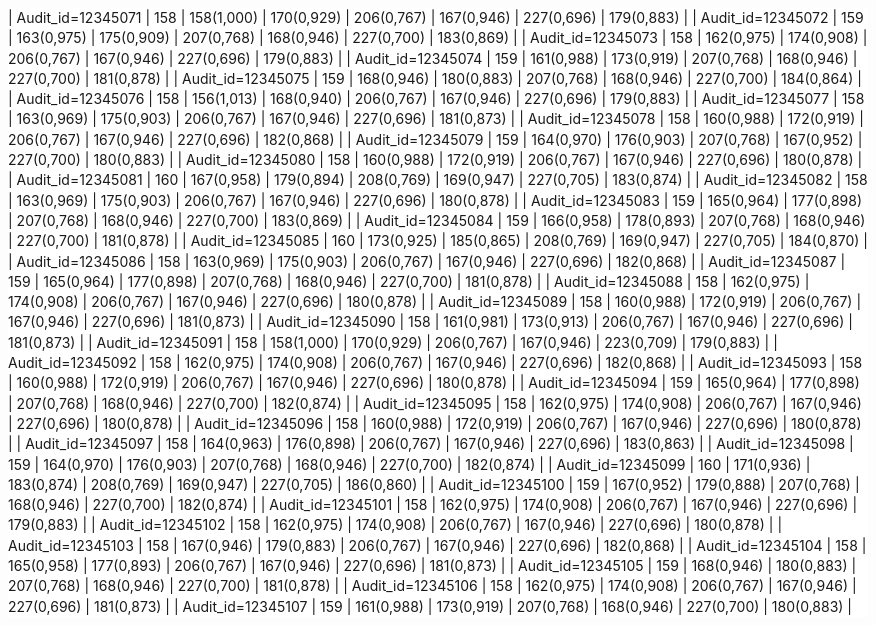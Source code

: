 | Audit_id=12345071 | 158 | 158(1,000) | 170(0,929) | 206(0,767) | 167(0,946) | 227(0,696) | 179(0,883) |
| Audit_id=12345072 | 159 | 163(0,975) | 175(0,909) | 207(0,768) | 168(0,946) | 227(0,700) | 183(0,869) |
| Audit_id=12345073 | 158 | 162(0,975) | 174(0,908) | 206(0,767) | 167(0,946) | 227(0,696) | 179(0,883) |
| Audit_id=12345074 | 159 | 161(0,988) | 173(0,919) | 207(0,768) | 168(0,946) | 227(0,700) | 181(0,878) |
| Audit_id=12345075 | 159 | 168(0,946) | 180(0,883) | 207(0,768) | 168(0,946) | 227(0,700) | 184(0,864) |
| Audit_id=12345076 | 158 | 156(1,013) | 168(0,940) | 206(0,767) | 167(0,946) | 227(0,696) | 179(0,883) |
| Audit_id=12345077 | 158 | 163(0,969) | 175(0,903) | 206(0,767) | 167(0,946) | 227(0,696) | 181(0,873) |
| Audit_id=12345078 | 158 | 160(0,988) | 172(0,919) | 206(0,767) | 167(0,946) | 227(0,696) | 182(0,868) |
| Audit_id=12345079 | 159 | 164(0,970) | 176(0,903) | 207(0,768) | 167(0,952) | 227(0,700) | 180(0,883) |
| Audit_id=12345080 | 158 | 160(0,988) | 172(0,919) | 206(0,767) | 167(0,946) | 227(0,696) | 180(0,878) |
| Audit_id=12345081 | 160 | 167(0,958) | 179(0,894) | 208(0,769) | 169(0,947) | 227(0,705) | 183(0,874) |
| Audit_id=12345082 | 158 | 163(0,969) | 175(0,903) | 206(0,767) | 167(0,946) | 227(0,696) | 180(0,878) |
| Audit_id=12345083 | 159 | 165(0,964) | 177(0,898) | 207(0,768) | 168(0,946) | 227(0,700) | 183(0,869) |
| Audit_id=12345084 | 159 | 166(0,958) | 178(0,893) | 207(0,768) | 168(0,946) | 227(0,700) | 181(0,878) |
| Audit_id=12345085 | 160 | 173(0,925) | 185(0,865) | 208(0,769) | 169(0,947) | 227(0,705) | 184(0,870) |
| Audit_id=12345086 | 158 | 163(0,969) | 175(0,903) | 206(0,767) | 167(0,946) | 227(0,696) | 182(0,868) |
| Audit_id=12345087 | 159 | 165(0,964) | 177(0,898) | 207(0,768) | 168(0,946) | 227(0,700) | 181(0,878) |
| Audit_id=12345088 | 158 | 162(0,975) | 174(0,908) | 206(0,767) | 167(0,946) | 227(0,696) | 180(0,878) |
| Audit_id=12345089 | 158 | 160(0,988) | 172(0,919) | 206(0,767) | 167(0,946) | 227(0,696) | 181(0,873) |
| Audit_id=12345090 | 158 | 161(0,981) | 173(0,913) | 206(0,767) | 167(0,946) | 227(0,696) | 181(0,873) |
| Audit_id=12345091 | 158 | 158(1,000) | 170(0,929) | 206(0,767) | 167(0,946) | 223(0,709) | 179(0,883) |
| Audit_id=12345092 | 158 | 162(0,975) | 174(0,908) | 206(0,767) | 167(0,946) | 227(0,696) | 182(0,868) |
| Audit_id=12345093 | 158 | 160(0,988) | 172(0,919) | 206(0,767) | 167(0,946) | 227(0,696) | 180(0,878) |
| Audit_id=12345094 | 159 | 165(0,964) | 177(0,898) | 207(0,768) | 168(0,946) | 227(0,700) | 182(0,874) |
| Audit_id=12345095 | 158 | 162(0,975) | 174(0,908) | 206(0,767) | 167(0,946) | 227(0,696) | 180(0,878) |
| Audit_id=12345096 | 158 | 160(0,988) | 172(0,919) | 206(0,767) | 167(0,946) | 227(0,696) | 180(0,878) |
| Audit_id=12345097 | 158 | 164(0,963) | 176(0,898) | 206(0,767) | 167(0,946) | 227(0,696) | 183(0,863) |
| Audit_id=12345098 | 159 | 164(0,970) | 176(0,903) | 207(0,768) | 168(0,946) | 227(0,700) | 182(0,874) |
| Audit_id=12345099 | 160 | 171(0,936) | 183(0,874) | 208(0,769) | 169(0,947) | 227(0,705) | 186(0,860) |
| Audit_id=12345100 | 159 | 167(0,952) | 179(0,888) | 207(0,768) | 168(0,946) | 227(0,700) | 182(0,874) |
| Audit_id=12345101 | 158 | 162(0,975) | 174(0,908) | 206(0,767) | 167(0,946) | 227(0,696) | 179(0,883) |
| Audit_id=12345102 | 158 | 162(0,975) | 174(0,908) | 206(0,767) | 167(0,946) | 227(0,696) | 180(0,878) |
| Audit_id=12345103 | 158 | 167(0,946) | 179(0,883) | 206(0,767) | 167(0,946) | 227(0,696) | 182(0,868) |
| Audit_id=12345104 | 158 | 165(0,958) | 177(0,893) | 206(0,767) | 167(0,946) | 227(0,696) | 181(0,873) |
| Audit_id=12345105 | 159 | 168(0,946) | 180(0,883) | 207(0,768) | 168(0,946) | 227(0,700) | 181(0,878) |
| Audit_id=12345106 | 158 | 162(0,975) | 174(0,908) | 206(0,767) | 167(0,946) | 227(0,696) | 181(0,873) |
| Audit_id=12345107 | 159 | 161(0,988) | 173(0,919) | 207(0,768) | 168(0,946) | 227(0,700) | 180(0,883) |